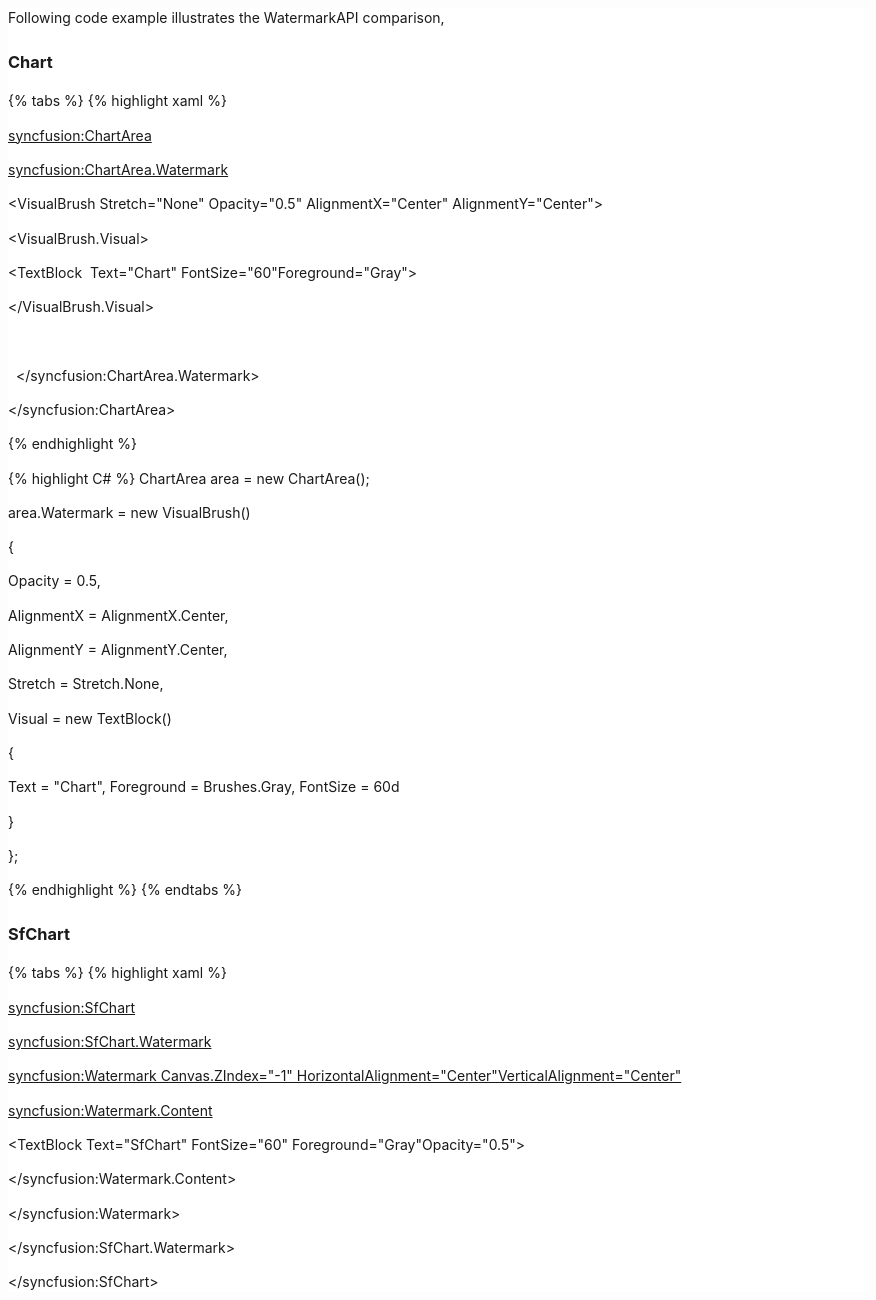 Following code example illustrates the WatermarkAPI comparison,

### Chart

{% tabs %}
{% highlight xaml %}

<syncfusion:ChartArea>

<syncfusion:ChartArea.Watermark>

<VisualBrush Stretch="None" Opacity="0.5" AlignmentX="Center" AlignmentY="Center">

<VisualBrush.Visual>

<TextBlock  Text="Chart" FontSize="60"Foreground="Gray">

</TextBlock>

</VisualBrush.Visual>

 </VisualBrush>

  </syncfusion:ChartArea.Watermark>

</syncfusion:ChartArea>

{% endhighlight %}

{% highlight C# %}
ChartArea area = new ChartArea();

area.Watermark = new VisualBrush()

{

Opacity = 0.5,

AlignmentX = AlignmentX.Center,

AlignmentY = AlignmentY.Center,

Stretch = Stretch.None,

Visual = new TextBlock()

{

Text = "Chart", Foreground = Brushes.Gray, FontSize = 60d

}

};

{% endhighlight %}
{% endtabs %}

### SfChart

{% tabs %}
{% highlight xaml %}

<syncfusion:SfChart>

<syncfusion:SfChart.Watermark>

<syncfusion:Watermark Canvas.ZIndex="-1" HorizontalAlignment="Center"VerticalAlignment="Center">

<syncfusion:Watermark.Content>

<TextBlock Text="SfChart" FontSize="60" Foreground="Gray"Opacity="0.5"></TextBlock>

</syncfusion:Watermark.Content>

</syncfusion:Watermark>

</syncfusion:SfChart.Watermark>

</syncfusion:SfChart>
